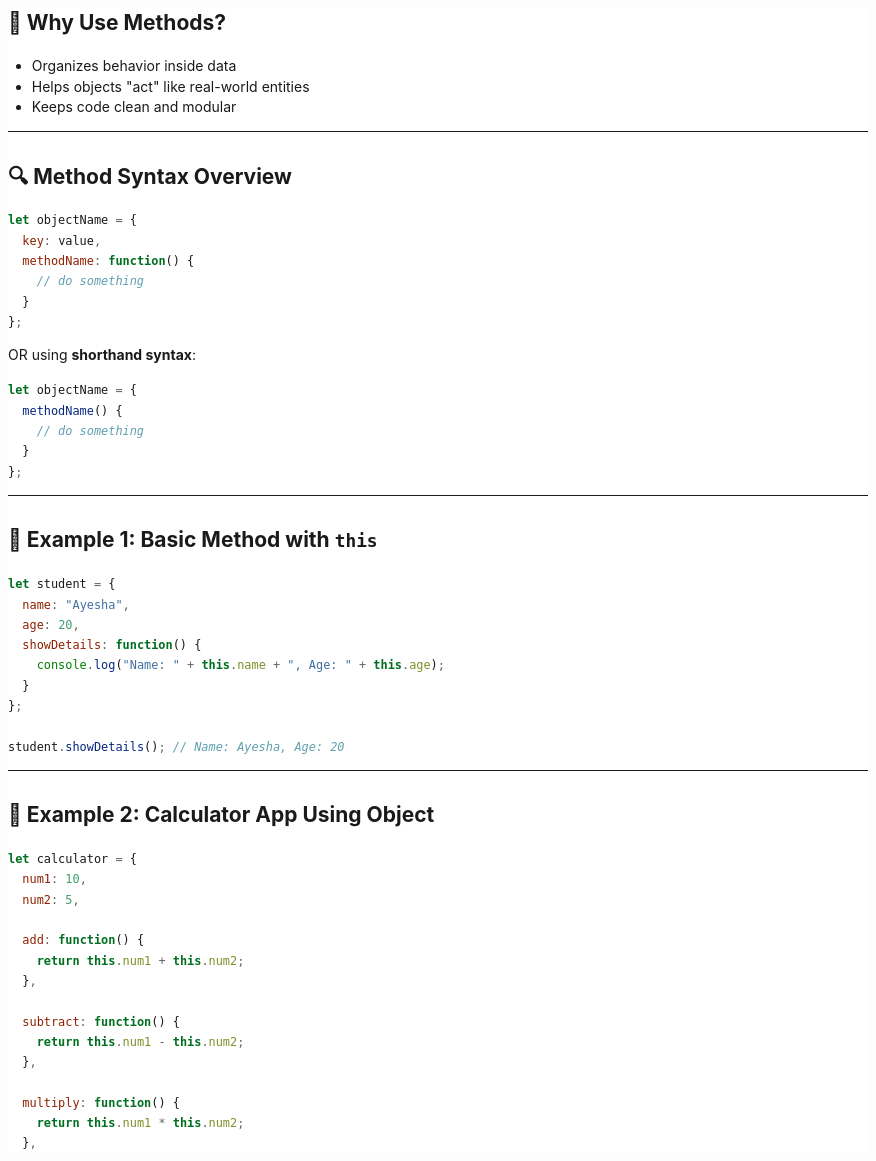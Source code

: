 ## 🧠 Why Use Methods?

* Organizes behavior inside data
* Helps objects "act" like real-world entities
* Keeps code clean and modular

---

## 🔍 Method Syntax Overview

```js
let objectName = {
  key: value,
  methodName: function() {
    // do something
  }
};
```

OR using **shorthand syntax**:

```js
let objectName = {
  methodName() {
    // do something
  }
};
```

---

## 🎯 Example 1: Basic Method with `this`

```js
let student = {
  name: "Ayesha",
  age: 20,
  showDetails: function() {
    console.log("Name: " + this.name + ", Age: " + this.age);
  }
};

student.showDetails(); // Name: Ayesha, Age: 20
```

---

## 🎯 Example 2: Calculator App Using Object

```js
let calculator = {
  num1: 10,
  num2: 5,

  add: function() {
    return this.num1 + this.num2;
  },

  subtract: function() {
    return this.num1 - this.num2;
  },

  multiply: function() {
    return this.num1 * this.num2;
  },
```